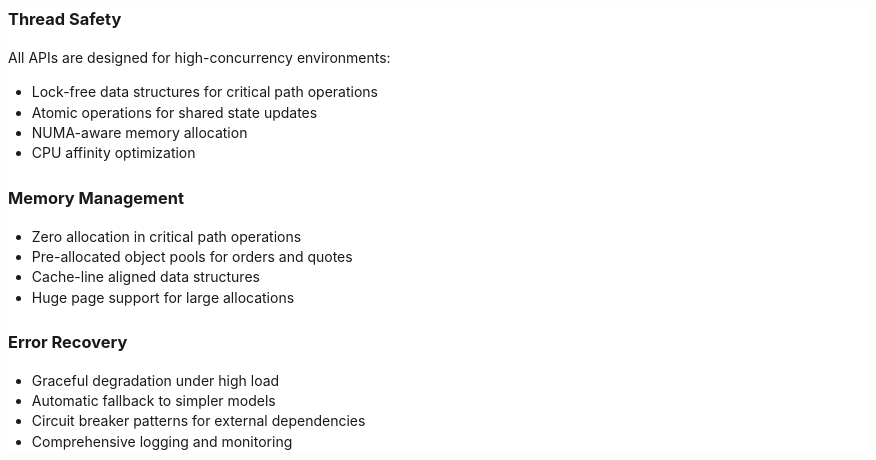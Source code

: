 ### Thread Safety

All APIs are designed for high-concurrency environments:
- Lock-free data structures for critical path operations
- Atomic operations for shared state updates
- NUMA-aware memory allocation
- CPU affinity optimization

### Memory Management

- Zero allocation in critical path operations
- Pre-allocated object pools for orders and quotes
- Cache-line aligned data structures
- Huge page support for large allocations

### Error Recovery

- Graceful degradation under high load
- Automatic fallback to simpler models
- Circuit breaker patterns for external dependencies
- Comprehensive logging and monitoring